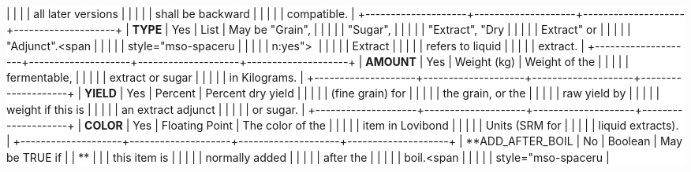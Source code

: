 |                    |                    |                    | all later versions |
|                    |                    |                    | shall be backward  |
|                    |                    |                    | compatible.        |
+--------------------+--------------------+--------------------+--------------------+
| **TYPE**           | Yes                | List               | May be "Grain",    |
|                    |                    |                    | "Sugar",           |
|                    |                    |                    | "Extract", "Dry    |
|                    |                    |                    | Extract" or        |
|                    |                    |                    | "Adjunct".<span    |
|                    |                    |                    | style="mso-spaceru |
|                    |                    |                    | n:yes">            |
|                    |                    |                    | </span>Extract     |
|                    |                    |                    | refers to liquid   |
|                    |                    |                    | extract.           |
+--------------------+--------------------+--------------------+--------------------+
| **AMOUNT**         | Yes                | Weight (kg)        | Weight of the      |
|                    |                    |                    | fermentable,       |
|                    |                    |                    | extract or sugar   |
|                    |                    |                    | in Kilograms.      |
+--------------------+--------------------+--------------------+--------------------+
| **YIELD**          | Yes                | Percent            | Percent dry yield  |
|                    |                    |                    | (fine grain) for   |
|                    |                    |                    | the grain, or the  |
|                    |                    |                    | raw yield by       |
|                    |                    |                    | weight if this is  |
|                    |                    |                    | an extract adjunct |
|                    |                    |                    | or sugar.          |
+--------------------+--------------------+--------------------+--------------------+
| **COLOR**          | Yes                | Floating Point     | The color of the   |
|                    |                    |                    | item in Lovibond   |
|                    |                    |                    | Units (SRM for     |
|                    |                    |                    | liquid extracts).  |
+--------------------+--------------------+--------------------+--------------------+
| **ADD\_AFTER\_BOIL | No                 | Boolean            | May be TRUE if     |
| **                 |                    |                    | this item is       |
|                    |                    |                    | normally added     |
|                    |                    |                    | after the          |
|                    |                    |                    | boil.<span         |
|                    |                    |                    | style="mso-spaceru |